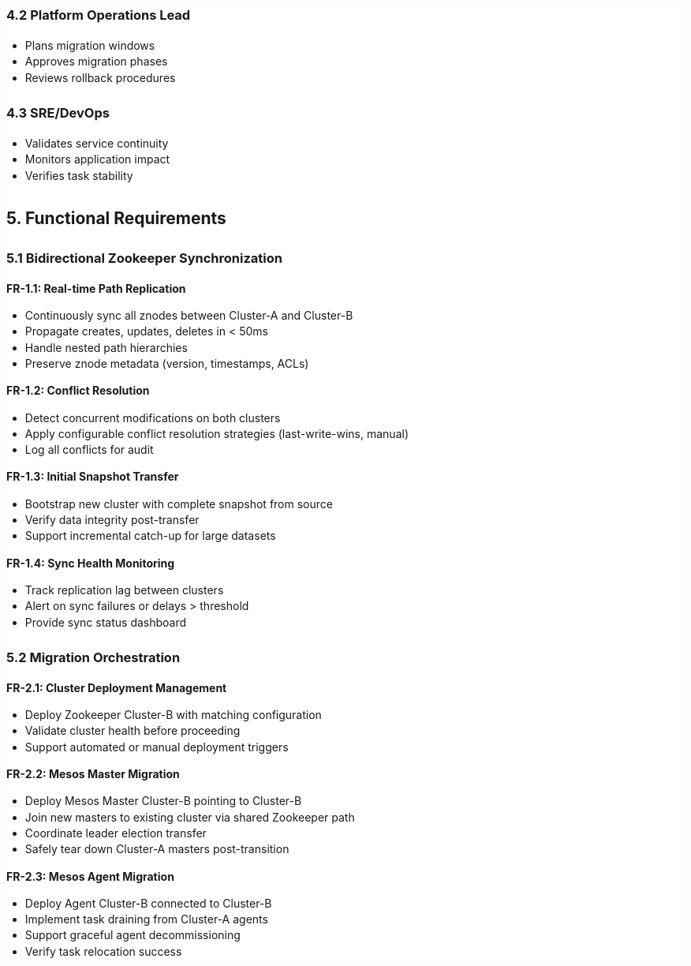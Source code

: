 ### 4.2 Platform Operations Lead
- Plans migration windows
- Approves migration phases
- Reviews rollback procedures

### 4.3 SRE/DevOps
- Validates service continuity
- Monitors application impact
- Verifies task stability

## 5. Functional Requirements

### 5.1 Bidirectional Zookeeper Synchronization

**FR-1.1: Real-time Path Replication**
- Continuously sync all znodes between Cluster-A and Cluster-B
- Propagate creates, updates, deletes in < 50ms
- Handle nested path hierarchies
- Preserve znode metadata (version, timestamps, ACLs)

**FR-1.2: Conflict Resolution**
- Detect concurrent modifications on both clusters
- Apply configurable conflict resolution strategies (last-write-wins, manual)
- Log all conflicts for audit

**FR-1.3: Initial Snapshot Transfer**
- Bootstrap new cluster with complete snapshot from source
- Verify data integrity post-transfer
- Support incremental catch-up for large datasets

**FR-1.4: Sync Health Monitoring**
- Track replication lag between clusters
- Alert on sync failures or delays > threshold
- Provide sync status dashboard

### 5.2 Migration Orchestration

**FR-2.1: Cluster Deployment Management**
- Deploy Zookeeper Cluster-B with matching configuration
- Validate cluster health before proceeding
- Support automated or manual deployment triggers

**FR-2.2: Mesos Master Migration**
- Deploy Mesos Master Cluster-B pointing to Cluster-B
- Join new masters to existing cluster via shared Zookeeper path
- Coordinate leader election transfer
- Safely tear down Cluster-A masters post-transition

**FR-2.3: Mesos Agent Migration**
- Deploy Agent Cluster-B connected to Cluster-B
- Implement task draining from Cluster-A agents
- Support graceful agent decommissioning
- Verify task relocation success
